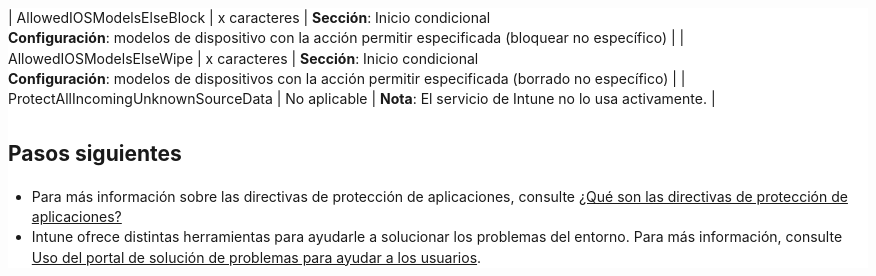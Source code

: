 | AllowedIOSModelsElseBlock              | x caracteres                                                                                                                                                                                                                                                                                           | **Sección**: Inicio condicional<br>**Configuración**: modelos de dispositivo con la acción permitir especificada (bloquear no específico)                                                                                                                                     |
| AllowedIOSModelsElseWipe              | x caracteres                                                                                                                                                                                                                                                                                           | **Sección**: Inicio condicional<br>**Configuración**: modelos de dispositivos con la acción permitir especificada (borrado no específico)                                                                                                                                     |
| ProtectAllIncomingUnknownSourceData              | No aplicable                                                                                                                                                                                                                                                                                           | **Nota**: El servicio de Intune no lo usa activamente.                                                                                                                                     |

## <a name="next-steps"></a>Pasos siguientes

- Para más información sobre las directivas de protección de aplicaciones, consulte [¿Qué son las directivas de protección de aplicaciones?](app-protection-policy.md)
- Intune ofrece distintas herramientas para ayudarle a solucionar los problemas del entorno. Para más información, consulte [Uso del portal de solución de problemas para ayudar a los usuarios](../fundamentals/help-desk-operators.md).
